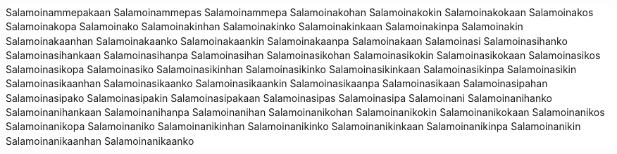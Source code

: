 Salamoinammepakaan
Salamoinammepas
Salamoinammepa
Salamoinakohan
Salamoinakokin
Salamoinakokaan
Salamoinakos
Salamoinakopa
Salamoinako
Salamoinakinhan
Salamoinakinko
Salamoinakinkaan
Salamoinakinpa
Salamoinakin
Salamoinakaanhan
Salamoinakaanko
Salamoinakaankin
Salamoinakaanpa
Salamoinakaan
Salamoinasi
Salamoinasihanko
Salamoinasihankaan
Salamoinasihanpa
Salamoinasihan
Salamoinasikohan
Salamoinasikokin
Salamoinasikokaan
Salamoinasikos
Salamoinasikopa
Salamoinasiko
Salamoinasikinhan
Salamoinasikinko
Salamoinasikinkaan
Salamoinasikinpa
Salamoinasikin
Salamoinasikaanhan
Salamoinasikaanko
Salamoinasikaankin
Salamoinasikaanpa
Salamoinasikaan
Salamoinasipahan
Salamoinasipako
Salamoinasipakin
Salamoinasipakaan
Salamoinasipas
Salamoinasipa
Salamoinani
Salamoinanihanko
Salamoinanihankaan
Salamoinanihanpa
Salamoinanihan
Salamoinanikohan
Salamoinanikokin
Salamoinanikokaan
Salamoinanikos
Salamoinanikopa
Salamoinaniko
Salamoinanikinhan
Salamoinanikinko
Salamoinanikinkaan
Salamoinanikinpa
Salamoinanikin
Salamoinanikaanhan
Salamoinanikaanko